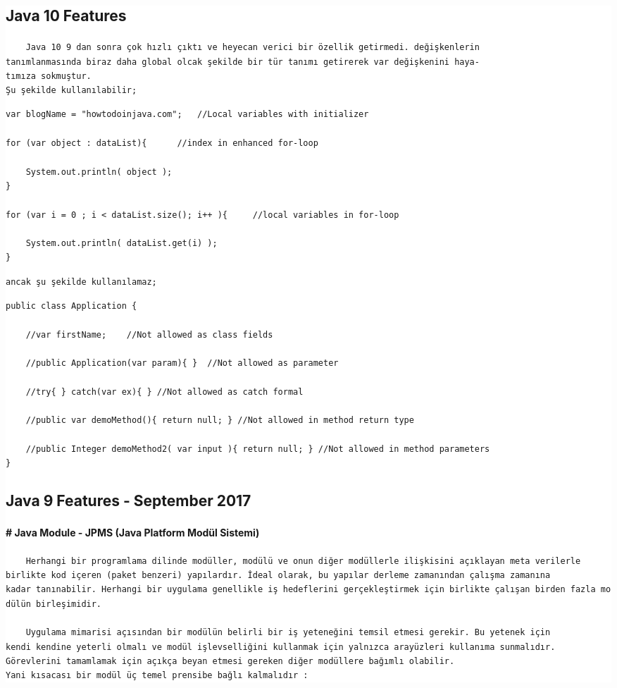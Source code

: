 ## Java 10 Features 

        Java 10 9 dan sonra çok hızlı çıktı ve heyecan verici bir özellik getirmedi. değişkenlerin 
    tanımlanmasında biraz daha global olcak şekilde bir tür tanımı getirerek var değişkenini haya-
    tımıza sokmuştur.
    Şu şekilde kullanılabilir;
```
var blogName = "howtodoinjava.com";   //Local variables with initializer

for (var object : dataList){      //index in enhanced for-loop

    System.out.println( object );
}

for (var i = 0 ; i < dataList.size(); i++ ){     //local variables in for-loop

    System.out.println( dataList.get(i) );
}

```
    ancak şu şekilde kullanılamaz;
```
public class Application {

	//var firstName;	//Not allowed as class fields

	//public Application(var param){ }	//Not allowed as parameter 

	//try{ } catch(var ex){	} //Not allowed as catch formal 

	//public var demoMethod(){ return null; } //Not allowed in method return type

	//public Integer demoMethod2( var input ){ return null;	} //Not allowed in method parameters
}
```

## Java 9 Features - September 2017

#### # Java Module - JPMS (Java Platform Modül Sistemi)
        Herhangi bir programlama dilinde modüller, modülü ve onun diğer modüllerle ilişkisini açıklayan meta verilerle 
    birlikte kod içeren (paket benzeri) yapılardır. İdeal olarak, bu yapılar derleme zamanından çalışma zamanına 
    kadar tanınabilir. Herhangi bir uygulama genellikle iş hedeflerini gerçekleştirmek için birlikte çalışan birden fazla modülün birleşimidir.

        Uygulama mimarisi açısından bir modülün belirli bir iş yeteneğini temsil etmesi gerekir. Bu yetenek için 
    kendi kendine yeterli olmalı ve modül işlevselliğini kullanmak için yalnızca arayüzleri kullanıma sunmalıdır. 
    Görevlerini tamamlamak için açıkça beyan etmesi gereken diğer modüllere bağımlı olabilir.
    Yani kısacası bir modül üç temel prensibe bağlı kalmalıdır :
